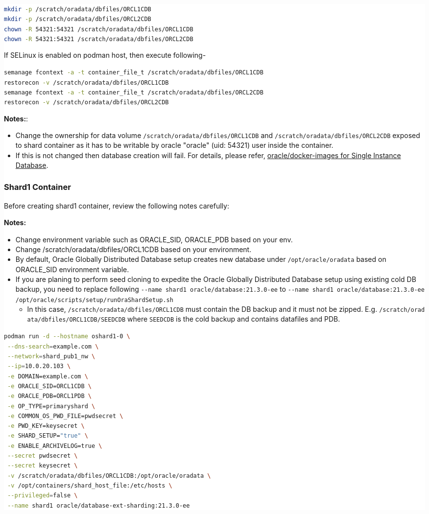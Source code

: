 ```bash
mkdir -p /scratch/oradata/dbfiles/ORCL1CDB
mkdir -p /scratch/oradata/dbfiles/ORCL2CDB
chown -R 54321:54321 /scratch/oradata/dbfiles/ORCL1CDB
chown -R 54321:54321 /scratch/oradata/dbfiles/ORCL2CDB
```
If SELinux is enabled on podman host, then execute following-
```bash
semanage fcontext -a -t container_file_t /scratch/oradata/dbfiles/ORCL1CDB
restorecon -v /scratch/oradata/dbfiles/ORCL1CDB
semanage fcontext -a -t container_file_t /scratch/oradata/dbfiles/ORCL2CDB
restorecon -v /scratch/oradata/dbfiles/ORCL2CDB
```

**Notes:**:

* Change the ownership for data volume `/scratch/oradata/dbfiles/ORCL1CDB` and `/scratch/oradata/dbfiles/ORCL2CDB` exposed to shard container as it has to be writable by oracle "oracle" (uid: 54321) user inside the container.
* If this is not changed then database creation will fail. For details, please refer, [oracle/docker-images for Single Instance Database](https://github.com/oracle/docker-images/tree/main/OracleDatabase/SingleInstance).

### Shard1 Container

Before creating shard1 container, review the following notes carefully:

**Notes:**

* Change environment variable such as ORACLE_SID, ORACLE_PDB based on your env.
* Change /scratch/oradata/dbfiles/ORCL1CDB based on your environment.
* By default, Oracle Globally Distributed Database setup creates new database under `/opt/oracle/oradata` based on ORACLE_SID environment variable.
* If you are planing to perform seed cloning to expedite the Oracle Globally Distributed Database setup using existing cold DB backup, you need to replace following `--name shard1 oracle/database:21.3.0-ee` to `--name shard1 oracle/database:21.3.0-ee /opt/oracle/scripts/setup/runOraShardSetup.sh`
  * In this case, `/scratch/oradata/dbfiles/ORCL1CDB` must contain the DB backup and it must not be zipped. E.g. `/scratch/oradata/dbfiles/ORCL1CDB/SEEDCDB` where `SEEDCDB` is the cold backup and contains datafiles and PDB.

```bash
podman run -d --hostname oshard1-0 \
 --dns-search=example.com \
 --network=shard_pub1_nw \
 --ip=10.0.20.103 \
 -e DOMAIN=example.com \
 -e ORACLE_SID=ORCL1CDB \
 -e ORACLE_PDB=ORCL1PDB \
 -e OP_TYPE=primaryshard \
 -e COMMON_OS_PWD_FILE=pwdsecret \
 -e PWD_KEY=keysecret \
 -e SHARD_SETUP="true" \
 -e ENABLE_ARCHIVELOG=true \
 --secret pwdsecret \
 --secret keysecret \
 -v /scratch/oradata/dbfiles/ORCL1CDB:/opt/oracle/oradata \
 -v /opt/containers/shard_host_file:/etc/hosts \
 --privileged=false \
 --name shard1 oracle/database-ext-sharding:21.3.0-ee
```
